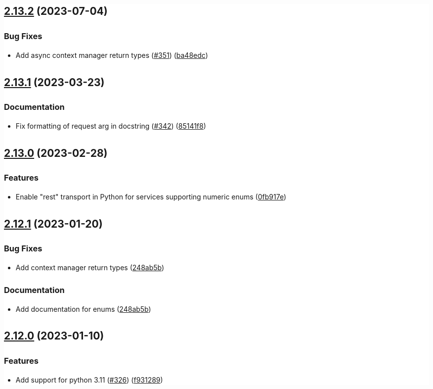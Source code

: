 ## [2.13.2](https://github.com/googleapis/python-tasks/compare/v2.13.1...v2.13.2) (2023-07-04)


### Bug Fixes

* Add async context manager return types ([#351](https://github.com/googleapis/python-tasks/issues/351)) ([ba48edc](https://github.com/googleapis/python-tasks/commit/ba48edc3c95ba025450db0f8ce9bb35cf4f1194c))

## [2.13.1](https://github.com/googleapis/python-tasks/compare/v2.13.0...v2.13.1) (2023-03-23)


### Documentation

* Fix formatting of request arg in docstring ([#342](https://github.com/googleapis/python-tasks/issues/342)) ([85141f8](https://github.com/googleapis/python-tasks/commit/85141f82f6dabf02b39e34420a3bbcc754227040))

## [2.13.0](https://github.com/googleapis/python-tasks/compare/v2.12.1...v2.13.0) (2023-02-28)


### Features

* Enable "rest" transport in Python for services supporting numeric enums ([0fb917e](https://github.com/googleapis/python-tasks/commit/0fb917e507fdcc5f7f532f3d6fcaf6a13cf0620b))

## [2.12.1](https://github.com/googleapis/python-tasks/compare/v2.12.0...v2.12.1) (2023-01-20)


### Bug Fixes

* Add context manager return types ([248ab5b](https://github.com/googleapis/python-tasks/commit/248ab5b10b40c4fc1dbe846dd5788bce696b4dc5))


### Documentation

* Add documentation for enums ([248ab5b](https://github.com/googleapis/python-tasks/commit/248ab5b10b40c4fc1dbe846dd5788bce696b4dc5))

## [2.12.0](https://github.com/googleapis/python-tasks/compare/v2.11.0...v2.12.0) (2023-01-10)


### Features

* Add support for python 3.11 ([#326](https://github.com/googleapis/python-tasks/issues/326)) ([f931289](https://github.com/googleapis/python-tasks/commit/f9312894076c50b55b964b216f76f1b4d34e82b6))
